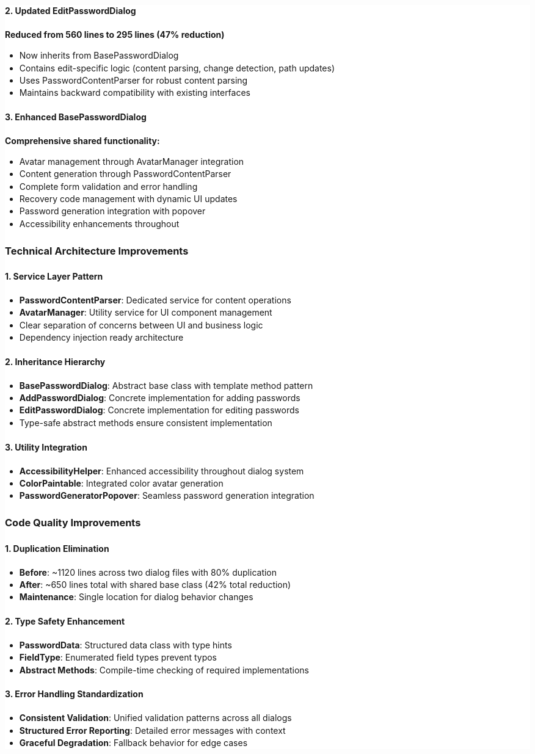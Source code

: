#### 2. Updated EditPasswordDialog  
**Reduced from 560 lines to 295 lines (47% reduction)**
- Now inherits from BasePasswordDialog
- Contains edit-specific logic (content parsing, change detection, path updates)
- Uses PasswordContentParser for robust content parsing
- Maintains backward compatibility with existing interfaces

#### 3. Enhanced BasePasswordDialog
**Comprehensive shared functionality:**
- Avatar management through AvatarManager integration
- Content generation through PasswordContentParser
- Complete form validation and error handling
- Recovery code management with dynamic UI updates
- Password generation integration with popover
- Accessibility enhancements throughout

### Technical Architecture Improvements

#### 1. Service Layer Pattern
- **PasswordContentParser**: Dedicated service for content operations
- **AvatarManager**: Utility service for UI component management
- Clear separation of concerns between UI and business logic
- Dependency injection ready architecture

#### 2. Inheritance Hierarchy
- **BasePasswordDialog**: Abstract base class with template method pattern
- **AddPasswordDialog**: Concrete implementation for adding passwords
- **EditPasswordDialog**: Concrete implementation for editing passwords
- Type-safe abstract methods ensure consistent implementation

#### 3. Utility Integration
- **AccessibilityHelper**: Enhanced accessibility throughout dialog system
- **ColorPaintable**: Integrated color avatar generation
- **PasswordGeneratorPopover**: Seamless password generation integration

### Code Quality Improvements

#### 1. Duplication Elimination
- **Before**: ~1120 lines across two dialog files with 80% duplication
- **After**: ~650 lines total with shared base class (42% total reduction)
- **Maintenance**: Single location for dialog behavior changes

#### 2. Type Safety Enhancement
- **PasswordData**: Structured data class with type hints
- **FieldType**: Enumerated field types prevent typos
- **Abstract Methods**: Compile-time checking of required implementations

#### 3. Error Handling Standardization
- **Consistent Validation**: Unified validation patterns across all dialogs
- **Structured Error Reporting**: Detailed error messages with context
- **Graceful Degradation**: Fallback behavior for edge cases
